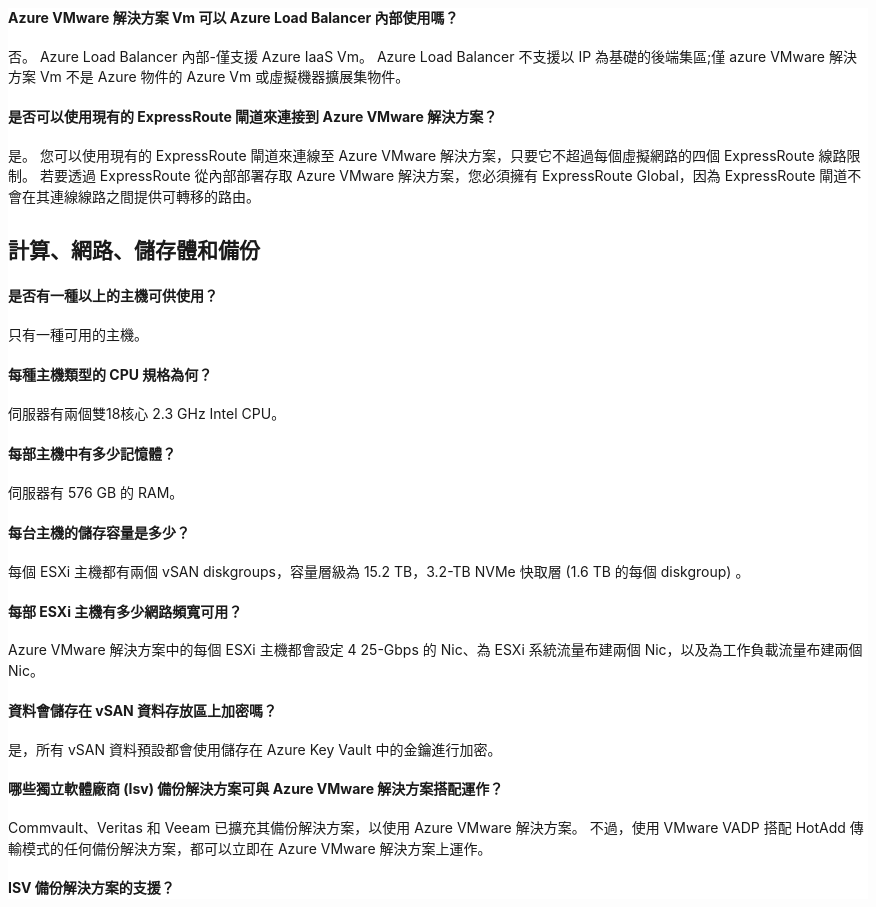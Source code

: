 #### <a name="can-azure-load-balancer-internal-be-used-for-azure-vmware-solution-vms"></a>Azure VMware 解決方案 Vm 可以 Azure Load Balancer 內部使用嗎？
否。 Azure Load Balancer 內部-僅支援 Azure IaaS Vm。 Azure Load Balancer 不支援以 IP 為基礎的後端集區;僅 azure VMware 解決方案 Vm 不是 Azure 物件的 Azure Vm 或虛擬機器擴展集物件。

#### <a name="can-an-existing-expressroute-gateway-be-used-to-connect-to-azure-vmware-solution"></a>是否可以使用現有的 ExpressRoute 閘道來連接到 Azure VMware 解決方案？
是。 您可以使用現有的 ExpressRoute 閘道來連線至 Azure VMware 解決方案，只要它不超過每個虛擬網路的四個 ExpressRoute 線路限制。 若要透過 ExpressRoute 從內部部署存取 Azure VMware 解決方案，您必須擁有 ExpressRoute Global，因為 ExpressRoute 閘道不會在其連線線路之間提供可轉移的路由。

## <a name="compute-network-storage-and-backup"></a>計算、網路、儲存體和備份

#### <a name="is-there-more-than-one-type-of-host-available"></a>是否有一種以上的主機可供使用？

只有一種可用的主機。

#### <a name="what-are-the-cpu-specifications-in-each-type-of-host"></a>每種主機類型的 CPU 規格為何？

伺服器有兩個雙18核心 2.3 GHz Intel CPU。

#### <a name="how-much-memory-is-in-each-host"></a>每部主機中有多少記憶體？

伺服器有 576 GB 的 RAM。

#### <a name="what-is-the-storage-capacity-of-each-host"></a>每台主機的儲存容量是多少？

每個 ESXi 主機都有兩個 vSAN diskgroups，容量層級為 15.2 TB，3.2-TB NVMe 快取層 (1.6 TB 的每個 diskgroup) 。

#### <a name="how-much-network-bandwidth-is-available-in-each-esxi-host"></a>每部 ESXi 主機有多少網路頻寬可用？

Azure VMware 解決方案中的每個 ESXi 主機都會設定 4 25-Gbps 的 Nic、為 ESXi 系統流量布建兩個 Nic，以及為工作負載流量布建兩個 Nic。 

#### <a name="is-data-stored-on-the-vsan-datastores-encrypted-at-rest"></a>資料會儲存在 vSAN 資料存放區上加密嗎？

是，所有 vSAN 資料預設都會使用儲存在 Azure Key Vault 中的金鑰進行加密。

####  <a name="what-independent-software-vendors-isvs-backup-solutions-work-with-azure-vmware-solution"></a>哪些獨立軟體廠商 (Isv) 備份解決方案可與 Azure VMware 解決方案搭配運作？

Commvault、Veritas 和 Veeam 已擴充其備份解決方案，以使用 Azure VMware 解決方案。  不過，使用 VMware VADP 搭配 HotAdd 傳輸模式的任何備份解決方案，都可以立即在 Azure VMware 解決方案上運作。

#### <a name="what-about-support-for-isv-backup-solutions"></a>ISV 備份解決方案的支援？
